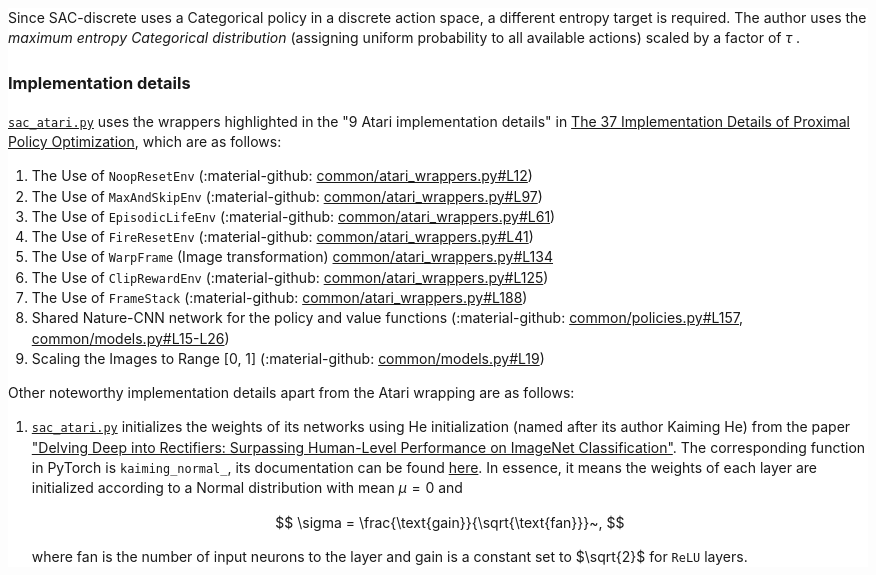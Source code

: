 Since SAC-discrete uses a Categorical policy in a discrete action space, a different entropy target is required. The author uses the *maximum entropy Categorical distribution* (assigning uniform probability to all available actions) scaled by a factor of $\tau~.$

### Implementation details

[`sac_atari.py`](https://github.com/vwxyzjn/cleanrl/blob/master/cleanrl/sac_atari.py) uses the wrappers highlighted in the "9 Atari implementation details" in [The 37 Implementation Details of Proximal Policy Optimization](https://iclr-blog-track.github.io/2022/03/25/ppo-implementation-details/), which are as follows:

1. The Use of `NoopResetEnv` (:material-github: [common/atari_wrappers.py#L12](https://github.com/openai/baselines/blob/ea25b9e8b234e6ee1bca43083f8f3cf974143998/baselines/common/atari_wrappers.py#L12))
2. The Use of `MaxAndSkipEnv` (:material-github: [common/atari_wrappers.py#L97](https://github.com/openai/baselines/blob/ea25b9e8b234e6ee1bca43083f8f3cf974143998/baselines/common/atari_wrappers.py#L97))
3. The Use of `EpisodicLifeEnv` (:material-github: [common/atari_wrappers.py#L61](https://github.com/openai/baselines/blob/ea25b9e8b234e6ee1bca43083f8f3cf974143998/baselines/common/atari_wrappers.py#L61))
4. The Use of `FireResetEnv` (:material-github: [common/atari_wrappers.py#L41](https://github.com/openai/baselines/blob/ea25b9e8b234e6ee1bca43083f8f3cf974143998/baselines/common/atari_wrappers.py#L41))
5. The Use of `WarpFrame` (Image transformation) [common/atari_wrappers.py#L134](https://github.com/openai/baselines/blob/ea25b9e8b234e6ee1bca43083f8f3cf974143998/baselines/common/atari_wrappers.py#L134)
6. The Use of `ClipRewardEnv` (:material-github: [common/atari_wrappers.py#L125](https://github.com/openai/baselines/blob/ea25b9e8b234e6ee1bca43083f8f3cf974143998/baselines/common/atari_wrappers.py#L125))
7. The Use of `FrameStack` (:material-github: [common/atari_wrappers.py#L188](https://github.com/openai/baselines/blob/ea25b9e8b234e6ee1bca43083f8f3cf974143998/baselines/common/atari_wrappers.py#L188))
8. Shared Nature-CNN network for the policy and value functions (:material-github: [common/policies.py#L157](https://github.com/openai/baselines/blob/ea25b9e8b234e6ee1bca43083f8f3cf974143998/baselines/common/policies.py#L157), [common/models.py#L15-L26](https://github.com/openai/baselines/blob/ea25b9e8b234e6ee1bca43083f8f3cf974143998/baselines/common/models.py#L15-L26))
9. Scaling the Images to Range [0, 1] (:material-github: [common/models.py#L19](https://github.com/openai/baselines/blob/9b68103b737ac46bc201dfb3121cfa5df2127e53/baselines/common/models.py#L19))

Other noteworthy implementation details apart from the Atari wrapping are as follows:

1. [`sac_atari.py`](https://github.com/vwxyzjn/cleanrl/blob/master/cleanrl/sac_atari.py) initializes the weights of its networks using He initialization (named after its author Kaiming He) from the paper ["Delving Deep into Rectifiers:
Surpassing Human-Level Performance on ImageNet Classification"](https://arxiv.org/pdf/1502.01852.pdf). The corresponding function in PyTorch is `kaiming_normal_`, its documentation can be found [here](https://pytorch.org/docs/stable/nn.init.html). In essence, it means the weights of each layer are initialized according to a Normal distribution with mean $\mu=0$ and

    $$
        \sigma = \frac{\text{gain}}{\sqrt{\text{fan}}}~,
    $$

    where $\text{fan}$ is the number of input neurons to the layer and $\text{gain}$ is a constant set to $\sqrt{2}$ for `ReLU` layers.
